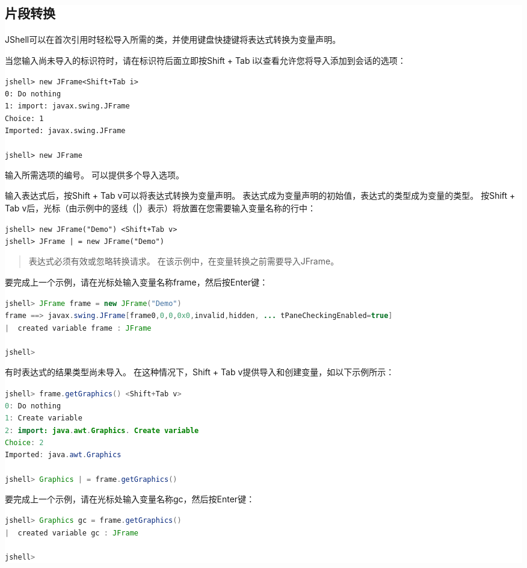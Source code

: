 ## 片段转换

JShell可以在首次引用时轻松导入所需的类，并使用键盘快捷键将表达式转换为变量声明。

当您输入尚未导入的标识符时，请在标识符后面立即按Shift + Tab i以查看允许您将导入添加到会话的选项：

```shell
jshell> new JFrame<Shift+Tab i>
0: Do nothing
1: import: javax.swing.JFrame
Choice: 1
Imported: javax.swing.JFrame

jshell> new JFrame
```

输入所需选项的编号。 可以提供多个导入选项。

输入表达式后，按Shift + Tab v可以将表达式转换为变量声明。 表达式成为变量声明的初始值，表达式的类型成为变量的类型。 按Shift + Tab v后，光标（由示例中的竖线（|）表示）将放置在您需要输入变量名称的行中：

```shell
jshell> new JFrame("Demo") <Shift+Tab v>
jshell> JFrame | = new JFrame("Demo")
```

> 表达式必须有效或忽略转换请求。 在该示例中，在变量转换之前需要导入JFrame。

要完成上一个示例，请在光标处输入变量名称frame，然后按Enter键：

```java
jshell> JFrame frame = new JFrame("Demo")
frame ==> javax.swing.JFrame[frame0,0,0,0x0,invalid,hidden, ... tPaneCheckingEnabled=true]
|  created variable frame : JFrame

jshell>
```

有时表达式的结果类型尚未导入。 在这种情况下，Shift + Tab v提供导入和创建变量，如以下示例所示：

```java
jshell> frame.getGraphics() <Shift+Tab v>
0: Do nothing
1: Create variable
2: import: java.awt.Graphics. Create variable
Choice: 2
Imported: java.awt.Graphics

jshell> Graphics | = frame.getGraphics()
```

要完成上一个示例，请在光标处输入变量名称gc，然后按Enter键：

```java
jshell> Graphics gc = frame.getGraphics()
|  created variable gc : JFrame

jshell>
```

